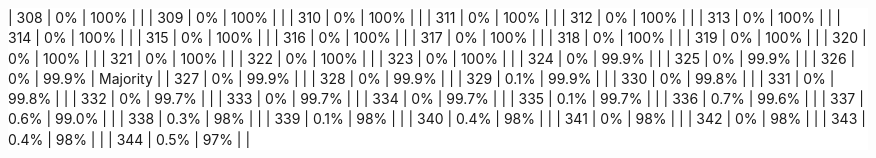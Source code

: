 | 308 | 0% | 100% |  |
| 309 | 0% | 100% |  |
| 310 | 0% | 100% |  |
| 311 | 0% | 100% |  |
| 312 | 0% | 100% |  |
| 313 | 0% | 100% |  |
| 314 | 0% | 100% |  |
| 315 | 0% | 100% |  |
| 316 | 0% | 100% |  |
| 317 | 0% | 100% |  |
| 318 | 0% | 100% |  |
| 319 | 0% | 100% |  |
| 320 | 0% | 100% |  |
| 321 | 0% | 100% |  |
| 322 | 0% | 100% |  |
| 323 | 0% | 100% |  |
| 324 | 0% | 99.9% |  |
| 325 | 0% | 99.9% |  |
| 326 | 0% | 99.9% | Majority |
| 327 | 0% | 99.9% |  |
| 328 | 0% | 99.9% |  |
| 329 | 0.1% | 99.9% |  |
| 330 | 0% | 99.8% |  |
| 331 | 0% | 99.8% |  |
| 332 | 0% | 99.7% |  |
| 333 | 0% | 99.7% |  |
| 334 | 0% | 99.7% |  |
| 335 | 0.1% | 99.7% |  |
| 336 | 0.7% | 99.6% |  |
| 337 | 0.6% | 99.0% |  |
| 338 | 0.3% | 98% |  |
| 339 | 0.1% | 98% |  |
| 340 | 0.4% | 98% |  |
| 341 | 0% | 98% |  |
| 342 | 0% | 98% |  |
| 343 | 0.4% | 98% |  |
| 344 | 0.5% | 97% |  |